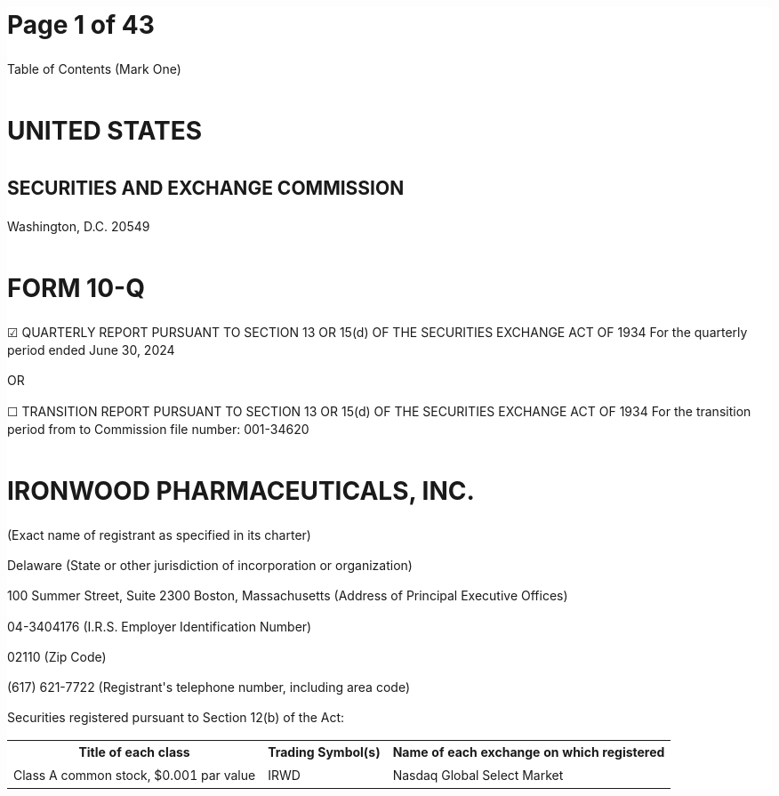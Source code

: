 

# Page 1 of 43

Table of Contents
(Mark One)

# UNITED STATES
## SECURITIES AND EXCHANGE COMMISSION
Washington, D.C. 20549

# FORM 10-Q
☑ QUARTERLY REPORT PURSUANT TO SECTION 13 OR 15(d) OF THE SECURITIES EXCHANGE ACT OF 1934
For the quarterly period ended June 30, 2024

OR

☐ TRANSITION REPORT PURSUANT TO SECTION 13 OR 15(d) OF THE SECURITIES EXCHANGE ACT OF 1934
For the transition period from to
Commission file number: 001-34620

# IRONWOOD PHARMACEUTICALS, INC.
(Exact name of registrant as specified in its charter)

Delaware
(State or other jurisdiction of incorporation or organization)

100 Summer Street, Suite 2300
Boston, Massachusetts
(Address of Principal Executive Offices)

04-3404176
(I.R.S. Employer Identification Number)

02110
(Zip Code)

(617) 621-7722
(Registrant's telephone number, including area code)

Securities registered pursuant to Section 12(b) of the Act:

<table>
  <tr>
    <th>Title of each class</th>
    <th>Trading Symbol(s)</th>
    <th>Name of each exchange on which registered</th>
  </tr>
  <tr>
    <td>Class A common stock, $0.001 par value</td>
    <td>IRWD</td>
    <td>Nasdaq Global Select Market</td>
  </tr>
</table>
